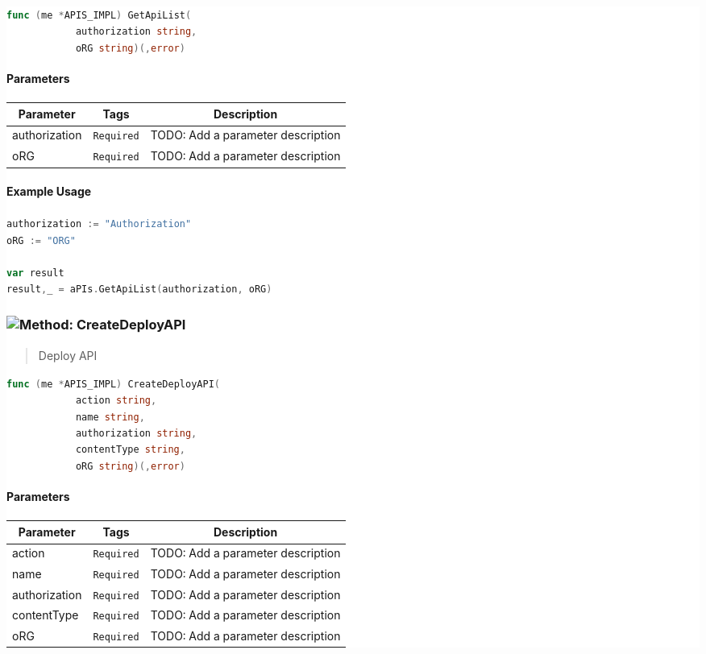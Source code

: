 
```go
func (me *APIS_IMPL) GetApiList(
            authorization string,
            oRG string)(,error)
```

#### Parameters

| Parameter | Tags | Description |
|-----------|------|-------------|
| authorization |  ``` Required ```  | TODO: Add a parameter description |
| oRG |  ``` Required ```  | TODO: Add a parameter description |


#### Example Usage

```go
authorization := "Authorization"
oRG := "ORG"

var result 
result,_ = aPIs.GetApiList(authorization, oRG)

```


### <a name="create_deploy_api"></a>![Method: ](https://apidocs.io/img/method.png ".apis_pkg.CreateDeployAPI") CreateDeployAPI

> Deploy API


```go
func (me *APIS_IMPL) CreateDeployAPI(
            action string,
            name string,
            authorization string,
            contentType string,
            oRG string)(,error)
```

#### Parameters

| Parameter | Tags | Description |
|-----------|------|-------------|
| action |  ``` Required ```  | TODO: Add a parameter description |
| name |  ``` Required ```  | TODO: Add a parameter description |
| authorization |  ``` Required ```  | TODO: Add a parameter description |
| contentType |  ``` Required ```  | TODO: Add a parameter description |
| oRG |  ``` Required ```  | TODO: Add a parameter description |
